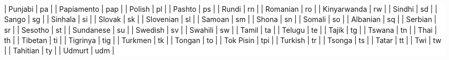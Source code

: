 | Punjabi         | pa   |
| Papiamento      | pap  |
| Polish          | pl   |
| Pashto          | ps   |
| Rundi           | rn   |
| Romanian        | ro   |
| Kinyarwanda     | rw   |
| Sindhi          | sd   |
| Sango           | sg   |
| Sinhala         | si   |
| Slovak          | sk   |
| Slovenian       | sl   |
| Samoan          | sm   |
| Shona           | sn   |
| Somali          | so   |
| Albanian        | sq   |
| Serbian         | sr   |
| Sesotho         | st   |
| Sundanese       | su   |
| Swedish         | sv   |
| Swahili         | sw   |
| Tamil           | ta   |
| Telugu          | te   |
| Tajik           | tg   |
| Tswana          | tn   |
| Thai            | th   |
| Tibetan         | ti   |
| Tigrinya        | tig  |
| Turkmen         | tk   |
| Tongan          | to   |
| Tok Pisin       | tpi  |
| Turkish         | tr   |
| Tsonga          | ts   |
| Tatar           | tt   |
| Twi             | tw   |
| Tahitian        | ty   |
| Udmurt          | udm  |